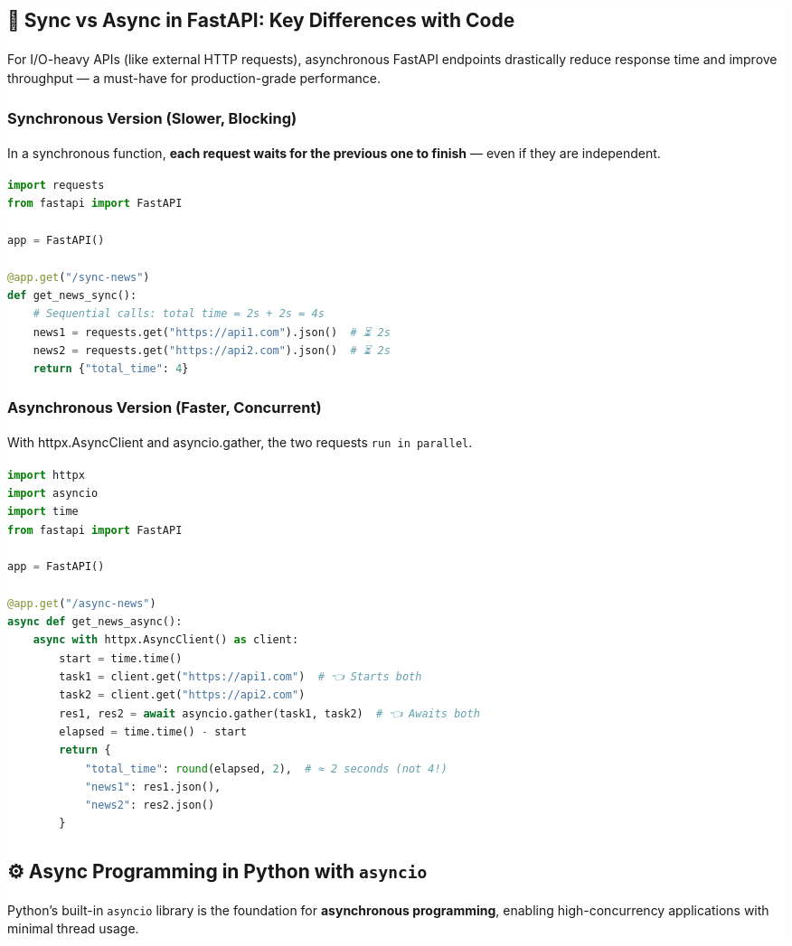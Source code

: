 
## 🔁 Sync vs Async in FastAPI: Key Differences with Code
For I/O-heavy APIs (like external HTTP requests), asynchronous FastAPI endpoints drastically reduce response time and improve throughput — a must-have for production-grade performance.

### Synchronous Version (Slower, Blocking)
In a synchronous function, **each request waits for the previous one to finish** — even if they are independent.

```python
import requests
from fastapi import FastAPI

app = FastAPI()

@app.get("/sync-news")
def get_news_sync():
    # Sequential calls: total time = 2s + 2s = 4s
    news1 = requests.get("https://api1.com").json()  # ⏳ 2s
    news2 = requests.get("https://api2.com").json()  # ⏳ 2s
    return {"total_time": 4}
```

### Asynchronous Version (Faster, Concurrent)
With httpx.AsyncClient and asyncio.gather, the two requests `run in parallel`.

```python
import httpx
import asyncio
import time
from fastapi import FastAPI

app = FastAPI()

@app.get("/async-news")
async def get_news_async():
    async with httpx.AsyncClient() as client:
        start = time.time()
        task1 = client.get("https://api1.com")  # 👈 Starts both
        task2 = client.get("https://api2.com")
        res1, res2 = await asyncio.gather(task1, task2)  # 👈 Awaits both
        elapsed = time.time() - start
        return {
            "total_time": round(elapsed, 2),  # ≈ 2 seconds (not 4!)
            "news1": res1.json(),
            "news2": res2.json()
        }
```

## ⚙️ Async Programming in Python with `asyncio`
Python’s built-in `asyncio` library is the foundation for **asynchronous programming**, enabling high-concurrency applications with minimal thread usage.
